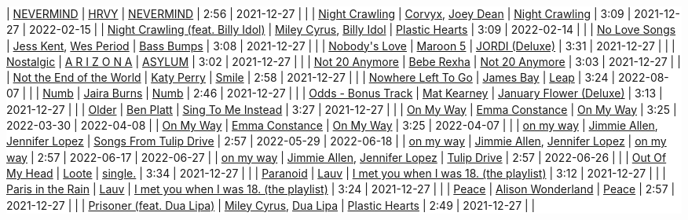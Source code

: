 | [NEVERMIND](https://open.spotify.com/track/02IuhAGzHtZFc1lJozOC08) | [HRVY](https://open.spotify.com/artist/28y6CyJNkGNjJQKrlx4AmN) | [NEVERMIND](https://open.spotify.com/album/0xnuMxgI3tYVFaShnNHvgD) | 2:56 | 2021-12-27 |  |
| [Night Crawling](https://open.spotify.com/track/4GLjg3elUDHCN6rDUvVATN) | [Corvyx](https://open.spotify.com/artist/0zkDZprypgQxrMA9ZrF4PQ), [Joey Dean](https://open.spotify.com/artist/7pH9mlzg8GBZux3gf3rNVe) | [Night Crawling](https://open.spotify.com/album/5fNIEkDsJvcWaWRyHGUh9H) | 3:09 | 2021-12-27 | 2022-02-15 |
| [Night Crawling \(feat\. Billy Idol\)](https://open.spotify.com/track/4U34WsyOvppOMnRfq7DuOy) | [Miley Cyrus](https://open.spotify.com/artist/5YGY8feqx7naU7z4HrwZM6), [Billy Idol](https://open.spotify.com/artist/7lzordPuZEXxwt9aoVZYmG) | [Plastic Hearts](https://open.spotify.com/album/5BRhg6NSEZOj0BR6Iz56fR) | 3:09 | 2022-02-14 |  |
| [No Love Songs](https://open.spotify.com/track/0OI0XaMptcfdrGBWhZCTvW) | [Jess Kent](https://open.spotify.com/artist/6UAI6cR7qAewlSTWkRc7wI), [Wes Period](https://open.spotify.com/artist/0Pb8ZfFfE2O0pvsFdwVUYl) | [Bass Bumps](https://open.spotify.com/album/1lcaaSjyiCsPf0ZPzWXCY9) | 3:08 | 2021-12-27 |  |
| [Nobody's Love](https://open.spotify.com/track/2ST72jD2KVe7f3fbcGyX1b) | [Maroon 5](https://open.spotify.com/artist/04gDigrS5kc9YWfZHwBETP) | [JORDI \(Deluxe\)](https://open.spotify.com/album/1pCA38N6MkLlthXtAOvZTU) | 3:31 | 2021-12-27 |  |
| [Nostalgic](https://open.spotify.com/track/65SjaqhfKeFhmXprzlzyn4) | [A R I Z O N A](https://open.spotify.com/artist/7hOGhpa8RMSuDOWntGIAJt) | [ASYLUM](https://open.spotify.com/album/1qnAzDoa24ZYCZDzmP74sL) | 3:02 | 2021-12-27 |  |
| [Not 20 Anymore](https://open.spotify.com/track/7vWbERTWGCiu6fil02e9kj) | [Bebe Rexha](https://open.spotify.com/artist/64M6ah0SkkRsnPGtGiRAbb) | [Not 20 Anymore](https://open.spotify.com/album/50fjXOO6vhakOGaz3ATZlM) | 3:03 | 2021-12-27 |  |
| [Not the End of the World](https://open.spotify.com/track/2F20djOXWDSFEXu3tPdV71) | [Katy Perry](https://open.spotify.com/artist/6jJ0s89eD6GaHleKKya26X) | [Smile](https://open.spotify.com/album/47zMF6LrXQ8odi6Xv1unC0) | 2:58 | 2021-12-27 |  |
| [Nowhere Left To Go](https://open.spotify.com/track/4PDrhc6Uj2wxn7NDGpe2cM) | [James Bay](https://open.spotify.com/artist/4EzkuveR9pLvDVFNx6foYD) | [Leap](https://open.spotify.com/album/55LHLzeYPPUn2YLtXtxPix) | 3:24 | 2022-08-07 |  |
| [Numb](https://open.spotify.com/track/5XMVWBm8ZILBhrWqCxQQ7R) | [Jaira Burns](https://open.spotify.com/artist/0tRFWXqKBBQcu5oFVOgVzX) | [Numb](https://open.spotify.com/album/2Rdk4H50uZaiQUp3I1IZUB) | 2:46 | 2021-12-27 |  |
| [Odds \- Bonus Track](https://open.spotify.com/track/0ci6bL4OULrhspWhWcgwE3) | [Mat Kearney](https://open.spotify.com/artist/2NQEwAVHBNcI0tGMLlWwF1) | [January Flower \(Deluxe\)](https://open.spotify.com/album/61o3mZcWhcH9DbQjCHxCV4) | 3:13 | 2021-12-27 |  |
| [Older](https://open.spotify.com/track/0hyVcO1sh9NkHmKHs3veRz) | [Ben Platt](https://open.spotify.com/artist/6qGkLCMQkNGOJ079iEcC5k) | [Sing To Me Instead](https://open.spotify.com/album/2AluSp6sapRu17yc4r2a5F) | 3:27 | 2021-12-27 |  |
| [On My Way](https://open.spotify.com/track/1YOuKAPfqaLEQYgW2ogM3m) | [Emma Constance](https://open.spotify.com/artist/2rzwqbsTmLEFXzjUYLPuhf) | [On My Way](https://open.spotify.com/album/75EQyxbPjpi2woppjlpMZW) | 3:25 | 2022-03-30 | 2022-04-08 |
| [On My Way](https://open.spotify.com/track/5FRkwf52xmTBh1qj97Q69d) | [Emma Constance](https://open.spotify.com/artist/2rzwqbsTmLEFXzjUYLPuhf) | [On My Way](https://open.spotify.com/album/6cd4NjWYIuzjje45zd2Unf) | 3:25 | 2022-04-07 |  |
| [on my way](https://open.spotify.com/track/23MeW5kPmzySH9b8TY0gmD) | [Jimmie Allen](https://open.spotify.com/artist/147nKr9upHZSSxqCzh9j7c), [Jennifer Lopez](https://open.spotify.com/artist/2DlGxzQSjYe5N6G9nkYghR) | [Songs From Tulip Drive](https://open.spotify.com/album/6MPHnKTSyVGgclUBl20W7W) | 2:57 | 2022-05-29 | 2022-06-18 |
| [on my way](https://open.spotify.com/track/4l8qccCxAvLleO5hllgBMp) | [Jimmie Allen](https://open.spotify.com/artist/147nKr9upHZSSxqCzh9j7c), [Jennifer Lopez](https://open.spotify.com/artist/2DlGxzQSjYe5N6G9nkYghR) | [on my way](https://open.spotify.com/album/015KtWfsQrK6WVWCDLid7l) | 2:57 | 2022-06-17 | 2022-06-27 |
| [on my way](https://open.spotify.com/track/5VrJrBAYUAEn3412GKfQEl) | [Jimmie Allen](https://open.spotify.com/artist/147nKr9upHZSSxqCzh9j7c), [Jennifer Lopez](https://open.spotify.com/artist/2DlGxzQSjYe5N6G9nkYghR) | [Tulip Drive](https://open.spotify.com/album/4j5QWQbCjApOfP5howYsZX) | 2:57 | 2022-06-26 |  |
| [Out Of My Head](https://open.spotify.com/track/6ovkLF42qFLN7VqKX0r0jT) | [Loote](https://open.spotify.com/artist/00TKPo9MxwZ0j4ooveIxWZ) | [single.](https://open.spotify.com/album/6XeL8rkWXe5pUdg2uGqmak) | 3:34 | 2021-12-27 |  |
| [Paranoid](https://open.spotify.com/track/2wCVpdNSHjqIn2en8jAnF0) | [Lauv](https://open.spotify.com/artist/5JZ7CnR6gTvEMKX4g70Amv) | [I met you when I was 18\. \(the playlist\)](https://open.spotify.com/album/7lqieLm717j9Z8JrG7POkS) | 3:12 | 2021-12-27 |  |
| [Paris in the Rain](https://open.spotify.com/track/41CgzGD7xlgnJe14R4cqkL) | [Lauv](https://open.spotify.com/artist/5JZ7CnR6gTvEMKX4g70Amv) | [I met you when I was 18\. \(the playlist\)](https://open.spotify.com/album/7lqieLm717j9Z8JrG7POkS) | 3:24 | 2021-12-27 |  |
| [Peace](https://open.spotify.com/track/20JGGCzwmvA9t1vs9HYkxE) | [Alison Wonderland](https://open.spotify.com/artist/11gWrKZMBsGQWmobv3oNfW) | [Peace](https://open.spotify.com/album/6zM5YxPEEgJTDKzqEBUcWa) | 2:57 | 2021-12-27 |  |
| [Prisoner \(feat\. Dua Lipa\)](https://open.spotify.com/track/2Oycxb8QbPkpHTo8ZrmG0B) | [Miley Cyrus](https://open.spotify.com/artist/5YGY8feqx7naU7z4HrwZM6), [Dua Lipa](https://open.spotify.com/artist/6M2wZ9GZgrQXHCFfjv46we) | [Plastic Hearts](https://open.spotify.com/album/5BRhg6NSEZOj0BR6Iz56fR) | 2:49 | 2021-12-27 |  |